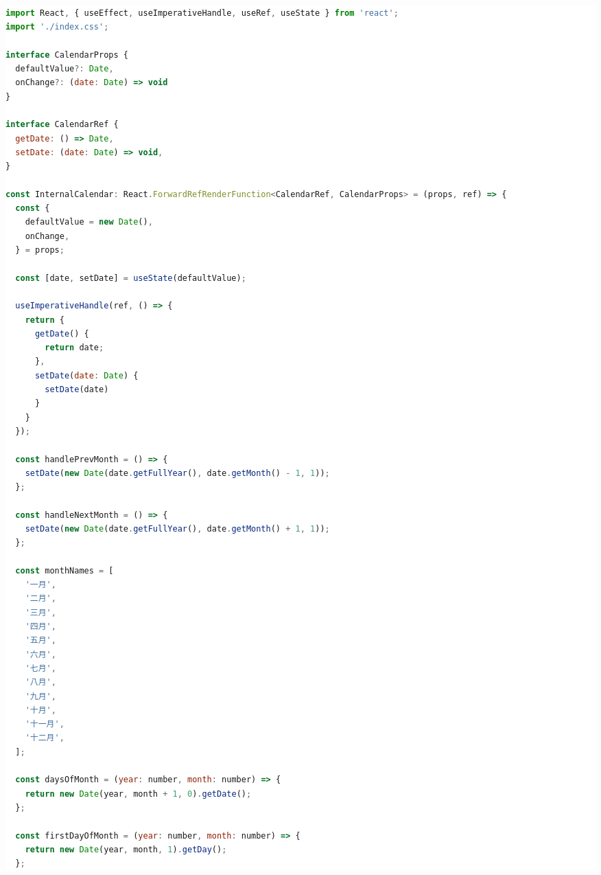 ```javascript
import React, { useEffect, useImperativeHandle, useRef, useState } from 'react';
import './index.css';

interface CalendarProps {
  defaultValue?: Date,
  onChange?: (date: Date) => void
}

interface CalendarRef {
  getDate: () => Date,
  setDate: (date: Date) => void,
}

const InternalCalendar: React.ForwardRefRenderFunction<CalendarRef, CalendarProps> = (props, ref) => {
  const {
    defaultValue = new Date(),
    onChange,
  } = props;

  const [date, setDate] = useState(defaultValue);

  useImperativeHandle(ref, () => {
    return {
      getDate() {
        return date;
      },
      setDate(date: Date) {
        setDate(date)
      }
    }
  });

  const handlePrevMonth = () => {
    setDate(new Date(date.getFullYear(), date.getMonth() - 1, 1));
  };

  const handleNextMonth = () => {
    setDate(new Date(date.getFullYear(), date.getMonth() + 1, 1));
  };

  const monthNames = [
    '一月',
    '二月',
    '三月',
    '四月',
    '五月',
    '六月',
    '七月',
    '八月',
    '九月',
    '十月',
    '十一月',
    '十二月',
  ];

  const daysOfMonth = (year: number, month: number) => {
    return new Date(year, month + 1, 0).getDate();
  };

  const firstDayOfMonth = (year: number, month: number) => {
    return new Date(year, month, 1).getDay();
  };
```